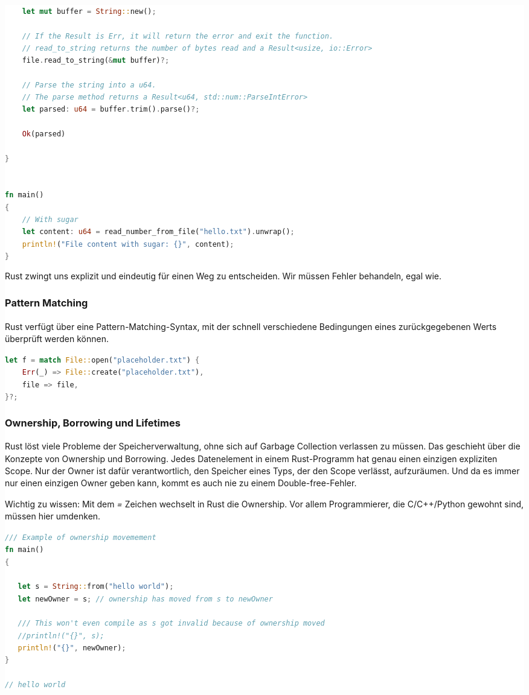 ```rust
    let mut buffer = String::new();

    // If the Result is Err, it will return the error and exit the function.
    // read_to_string returns the number of bytes read and a Result<usize, io::Error>
    file.read_to_string(&mut buffer)?;

    // Parse the string into a u64.
    // The parse method returns a Result<u64, std::num::ParseIntError>
    let parsed: u64 = buffer.trim().parse()?;
    
    Ok(parsed)
    
}


fn main() 
{
    // With sugar
    let content: u64 = read_number_from_file("hello.txt").unwrap();
    println!("File content with sugar: {}", content);
}


```

Rust zwingt uns explizit und eindeutig für einen Weg zu entscheiden. Wir müssen Fehler behandeln, egal wie. 

### Pattern Matching

Rust verfügt über eine Pattern-Matching-Syntax, mit der schnell verschiedene Bedingungen eines zurückgegebenen Werts überprüft werden können. 

```rust
let f = match File::open("placeholder.txt") {
    Err(_) => File::create("placeholder.txt"),
    file => file,
}?;
```

### Ownership, Borrowing und Lifetimes

Rust löst viele Probleme der Speicherverwaltung, ohne sich auf Garbage Collection verlassen zu müssen. Das geschieht über die Konzepte von Ownership und Borrowing. Jedes Datenelement in einem Rust-Programm hat genau einen einzigen expliziten Scope. Nur der Owner ist dafür verantwortlich, den Speicher eines Typs, der den Scope verlässt, aufzuräumen. Und da es immer nur einen einzigen Owner geben kann, kommt es auch nie zu einem Double-free-Fehler. 

Wichtig zu wissen: Mit dem *=* Zeichen wechselt in Rust die Ownership. Vor allem Programmierer, die C/C++/Python gewohnt sind, müssen hier umdenken. 

```rust
/// Example of ownership movemement
fn main() 
{
   
   let s = String::from("hello world");
   let newOwner = s; // ownership has moved from s to newOwner
  
   /// This won't even compile as s got invalid because of ownership moved
   //println!("{}", s); 
   println!("{}", newOwner); 
}

// hello world
```